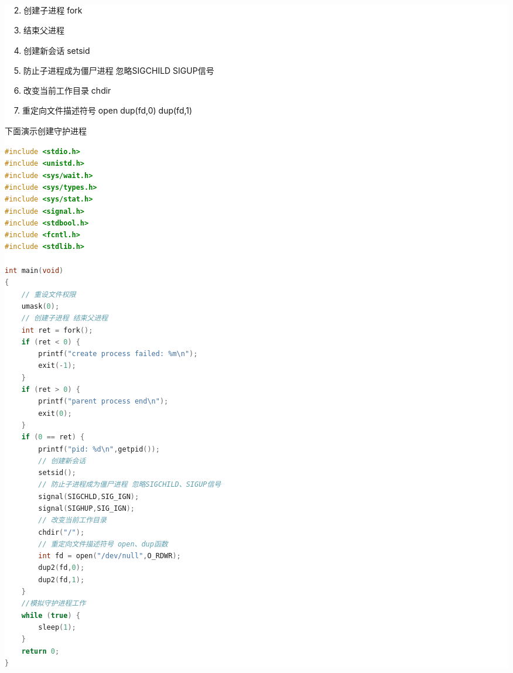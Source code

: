     2. 创建子进程 fork

    3. 结束父进程

    4. 创建新会话 setsid

    5. 防止子进程成为僵尸进程 忽略SIGCHILD SIGUP信号

    6. 改变当前工作目录 chdir

    7. 重定向文件描述符号 open dup(fd,0) dup(fd,1) 



下面演示创建守护进程

```c
#include <stdio.h>
#include <unistd.h>
#include <sys/wait.h>
#include <sys/types.h>
#include <sys/stat.h>
#include <signal.h>
#include <stdbool.h>
#include <fcntl.h>
#include <stdlib.h>

int main(void)
{
    // 重设文件权限
    umask(0);
    // 创建子进程 结束父进程
    int ret = fork();
    if (ret < 0) {
        printf("create process failed: %m\n");
        exit(-1);
    }
    if (ret > 0) {
        printf("parent process end\n");
        exit(0);
    }
    if (0 == ret) {
        printf("pid: %d\n",getpid());
        // 创建新会话
        setsid();
        // 防止子进程成为僵尸进程 忽略SIGCHILD、SIGUP信号
        signal(SIGCHLD,SIG_IGN);
        signal(SIGHUP,SIG_IGN);
        // 改变当前工作目录
        chdir("/");
        // 重定向文件描述符号 open、dup函数
        int fd = open("/dev/null",O_RDWR);
        dup2(fd,0);
        dup2(fd,1);
    }
    //模拟守护进程工作
    while (true) {
        sleep(1);
    }
    return 0;
}
```
